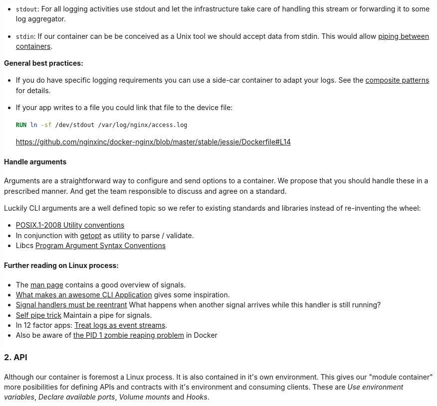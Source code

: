 * `stdout`: For all logging activities use stdout and let the infrastructure take care of handling this stream or forwarding it to some log aggregator. 

* `stdin`: If our container can be be conceived as a Unix tool we should accept data from stdin. This would allow [piping between containers](http://matthewkwilliams.com/index.php/2015/04/21/piping-hot-docker-containers/).

**General best practices:**

* If you do have specific logging requirements you can use a side-car container to adapt your logs. See the [composite patterns](composite-patterns.md) for details.

* If your app writes to a file you could link that file to the device file:

  ```Dockerfile
  RUN ln -sf /dev/stdout /var/log/nginx/access.log
  ```
  https://github.com/nginxinc/docker-nginx/blob/master/stable/jessie/Dockerfile#L14

#### Handle arguments

Arguments are a straightforward way to configure and send options to a container. We propose that you should handle these in a prescribed manner. And get the team responsible to discuss and agree on a standard.

Luckily CLI arguments are a well defined topic so we refer to existing standards and libraries instead of re-inventing the wheel:

* [POSIX.1-2008 Utility conventions](http://pubs.opengroup.org/onlinepubs/9699919799/basedefs/V1_chap12.html)
* In conjunction with [getopt](http://pubs.opengroup.org/onlinepubs/9699919799/functions/getopt.html) as utility to parse / validate.
* Libcs [Program Argument Syntax Conventions](http://www.gnu.org/software/libc/manual/html_node/Argument-Syntax.html)


#### Further reading on Linux process:

* The [man page](http://man7.org/linux/man-pages/man7/signal.7.html) contains a good overview of signals.
* [What makes an awesome CLI Application](https://pragprog.com/magazines/2012-05/what-makes-an-awesome-commandline-application) gives some inspiration.
* [Signal handlers must be reentrant](http://blog.rubybestpractices.com/posts/ewong/016-Implementing-Signal-Handlers.html#fn1) What happens when another signal arrives while this handler is still running?
* [Self pipe trick](http://cr.yp.to/docs/selfpipe.html) Maintain a pipe for signals. 
* In 12 factor apps: [Treat logs as event streams](http://12factor.net/logs).
* Also be aware of [the PID 1 zombie reaping problem](https://blog.phusion.nl/2015/01/20/docker-and-the-pid-1-zombie-reaping-problem/) in Docker


### 2. API

Although our container is foremost a Linux process. It is also contained in it's own environment. This gives our "module container" more posibilities for defining APIs and contracts with it's environment and consuming clients. These are _Use environment variables_, _Declare available ports_, _Volume mounts_ and _Hooks_.
